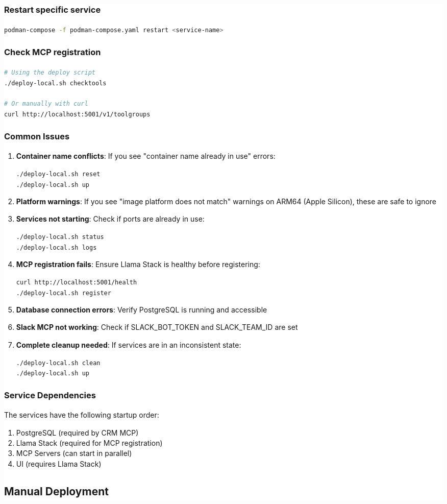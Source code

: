 ### Restart specific service
```bash
podman-compose -f podman-compose.yaml restart <service-name>
```

### Check MCP registration
```bash
# Using the deploy script
./deploy-local.sh checktools

# Or manually with curl
curl http://localhost:5001/v1/toolgroups
```

### Common Issues

1. **Container name conflicts**: If you see "container name already in use" errors:
   ```bash
   ./deploy-local.sh reset
   ./deploy-local.sh up
   ```

2. **Platform warnings**: If you see "image platform does not match" warnings on ARM64 (Apple Silicon), these are safe to ignore

3. **Services not starting**: Check if ports are already in use:
   ```bash
   ./deploy-local.sh status
   ./deploy-local.sh logs
   ```

4. **MCP registration fails**: Ensure Llama Stack is healthy before registering:
   ```bash
   curl http://localhost:5001/health
   ./deploy-local.sh register
   ```

5. **Database connection errors**: Verify PostgreSQL is running and accessible

6. **Slack MCP not working**: Check if SLACK_BOT_TOKEN and SLACK_TEAM_ID are set

7. **Complete cleanup needed**: If services are in an inconsistent state:
   ```bash
   ./deploy-local.sh clean
   ./deploy-local.sh up
   ```

### Service Dependencies

The services have the following startup order:
1. PostgreSQL (required by CRM MCP)
2. Llama Stack (required for MCP registration)
3. MCP Servers (can start in parallel)
4. UI (requires Llama Stack)

## Manual Deployment
